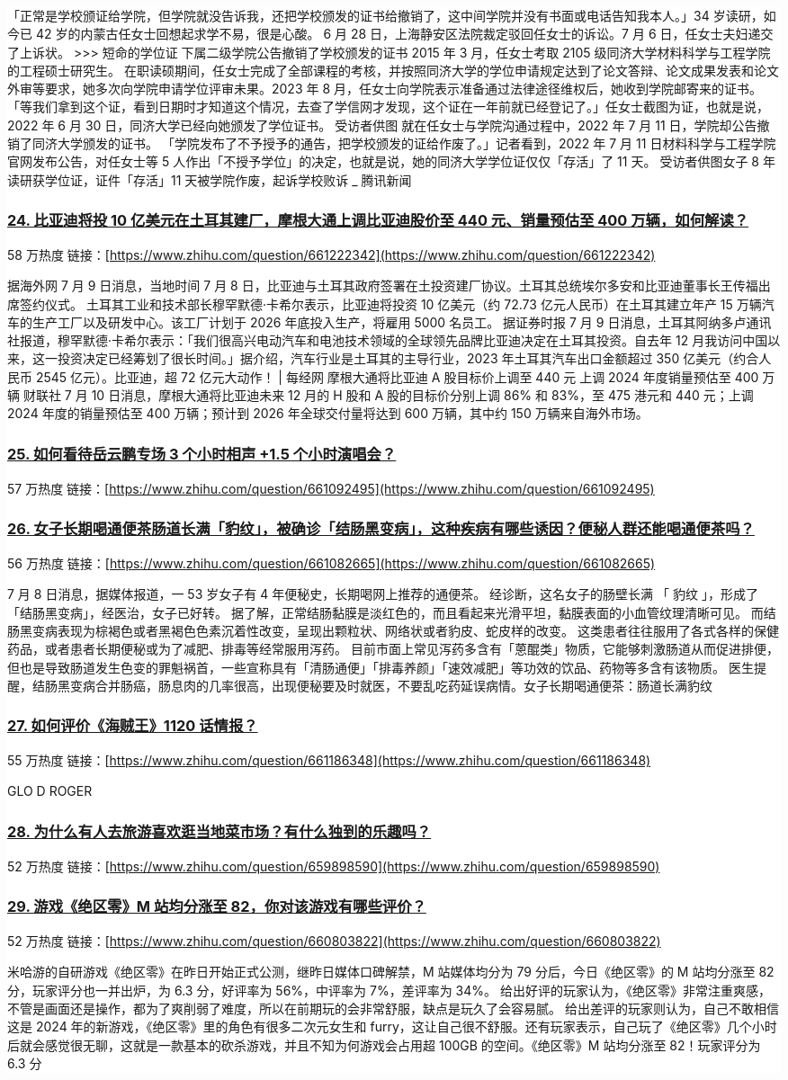 「正常是学校颁证给学院，但学院就没告诉我，还把学校颁发的证书给撤销了，这中间学院并没有书面或电话告知我本人。」34 岁读研，如今已 42 岁的内蒙古任女士回想起求学不易，很是心酸。 6 月 28 日，上海静安区法院裁定驳回任女士的诉讼。7 月 6 日，任女士夫妇递交了上诉状。 >>> 短命的学位证 下属二级学院公告撤销了学校颁发的证书 2015 年 3 月，任女士考取 2105 级同济大学材料科学与工程学院的工程硕士研究生。 在职读硕期间，任女士完成了全部课程的考核，并按照同济大学的学位申请规定达到了论文答辩、论文成果发表和论文外审等要求，她多次向学院申请学位评审未果。2023 年 8 月，任女士向学院表示准备通过法律途径维权后，她收到学院邮寄来的证书。 「等我们拿到这个证，看到日期时才知道这个情况，去查了学信网才发现，这个证在一年前就已经登记了。」任女士截图为证，也就是说，2022 年 6 月 30 日，同济大学已经向她颁发了学位证书。 受访者供图 就在任女士与学院沟通过程中，2022 年 7 月 11 日，学院却公告撤销了同济大学颁发的证书。 「学院发布了不予授予的通告，把学校颁发的证给作废了。」记者看到，2022 年 7 月 11 日材料科学与工程学院官网发布公告，对任女士等 5 人作出「不授予学位」的决定，也就是说，她的同济大学学位证仅仅「存活」了 11 天。 受访者供图女子 8 年读研获学位证，证件「存活」11 天被学院作废，起诉学校败诉 _ 腾讯新闻

### [24. 比亚迪将投 10 亿美元在土耳其建厂，摩根大通上调比亚迪股价至 440 元、销量预估至 400 万辆，如何解读？](https://www.zhihu.com/question/661222342)
58 万热度 链接：[https://www.zhihu.com/question/661222342](https://www.zhihu.com/question/661222342)

据海外网 7 月 9 日消息，当地时间 7 月 8 日，比亚迪与土耳其政府签署在土投资建厂协议。土耳其总统埃尔多安和比亚迪董事长王传福出席签约仪式。 土耳其工业和技术部长穆罕默德·卡希尔表示，比亚迪将投资 10 亿美元（约 72.73 亿元人民币）在土耳其建立年产 15 万辆汽车的生产工厂以及研发中心。该工厂计划于 2026 年底投入生产，将雇用 5000 名员工。 据证券时报 7 月 9 日消息，土耳其阿纳多卢通讯社报道，穆罕默德·卡希尔表示：「我们很高兴电动汽车和电池技术领域的全球领先品牌比亚迪决定在土耳其投资。自去年 12 月我访问中国以来，这一投资决定已经筹划了很长时间。」据介绍，汽车行业是土耳其的主导行业，2023 年土耳其汽车出口金额超过 350 亿美元（约合人民币 2545 亿元）。比亚迪，超 72 亿元大动作！ | 每经网 摩根大通将比亚迪 A 股目标价上调至 440 元 上调 2024 年度销量预估至 400 万辆 财联社 7 月 10 日消息，摩根大通将比亚迪未来 12 月的 H 股和 A 股的目标价分别上调 86% 和 83%，至 475 港元和 440 元；上调 2024 年度的销量预估至 400 万辆；预计到 2026 年全球交付量将达到 600 万辆，其中约 150 万辆来自海外市场。

### [25. 如何看待岳云鹏专场 3 个小时相声 +1.5 个小时演唱会？](https://www.zhihu.com/question/661092495)
57 万热度 链接：[https://www.zhihu.com/question/661092495](https://www.zhihu.com/question/661092495)



### [26. 女子长期喝通便茶肠道长满「豹纹」，被确诊「结肠黑变病」，这种疾病有哪些诱因？便秘人群还能喝通便茶吗？](https://www.zhihu.com/question/661082665)
56 万热度 链接：[https://www.zhihu.com/question/661082665](https://www.zhihu.com/question/661082665)

7 月 8 日消息，据媒体报道，一 53 岁女子有 4 年便秘史，长期喝网上推荐的通便茶。 经诊断，这名女子的肠壁长满 「 豹纹 」，形成了「结肠黑变病」，经医治，女子已好转。 据了解，正常结肠黏膜是淡红色的，而且看起来光滑平坦，黏膜表面的小血管纹理清晰可见。 而结肠黑变病表现为棕褐色或者黑褐色色素沉着性改变，呈现出颗粒状、网络状或者豹皮、蛇皮样的改变。 这类患者往往服用了各式各样的保健药品，或者患者长期便秘或为了减肥、排毒等经常服用泻药。 目前市面上常见泻药多含有「蒽醌类」物质，它能够刺激肠道从而促进排便，但也是导致肠道发生色变的罪魁祸首，一些宣称具有「清肠通便」「排毒养颜」「速效减肥」等功效的饮品、药物等多含有该物质。 医生提醒，结肠黑变病合并肠癌，肠息肉的几率很高，出现便秘要及时就医，不要乱吃药延误病情。女子长期喝通便茶：肠道长满豹纹

### [27. 如何评价《海贼王》1120 话情报？](https://www.zhihu.com/question/661186348)
55 万热度 链接：[https://www.zhihu.com/question/661186348](https://www.zhihu.com/question/661186348)

GLO D ROGER

### [28. 为什么有人去旅游喜欢逛当地菜市场？有什么独到的乐趣吗？](https://www.zhihu.com/question/659898590)
52 万热度 链接：[https://www.zhihu.com/question/659898590](https://www.zhihu.com/question/659898590)



### [29. 游戏《绝区零》M 站均分涨至 82，你对该游戏有哪些评价？](https://www.zhihu.com/question/660803822)
52 万热度 链接：[https://www.zhihu.com/question/660803822](https://www.zhihu.com/question/660803822)

米哈游的自研游戏《绝区零》在昨日开始正式公测，继昨日媒体口碑解禁，M 站媒体均分为 79 分后，今日《绝区零》的 M 站均分涨至 82 分，玩家评分也一并出炉，为 6.3 分，好评率为 56%，中评率为 7%，差评率为 34%。 给出好评的玩家认为，《绝区零》非常注重爽感，不管是画面还是操作，都为了爽削弱了难度，所以在前期玩的会非常舒服，缺点是玩久了会容易腻。 给出差评的玩家则认为，自己不敢相信这是 2024 年的新游戏，《绝区零》里的角色有很多二次元女生和 furry，这让自己很不舒服。还有玩家表示，自己玩了《绝区零》几个小时后就会感觉很无聊，这就是一款基本的砍杀游戏，并且不知为何游戏会占用超 100GB 的空间。《绝区零》M 站均分涨至 82！玩家评分为 6.3 分
